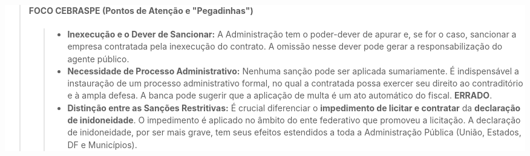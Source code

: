> #### **FOCO CEBRASPE (Pontos de Atenção e "Pegadinhas")**
> > * **Inexecução e o Dever de Sancionar:** A Administração tem o poder-dever de apurar e, se for o caso, sancionar a empresa contratada pela inexecução do contrato. A omissão nesse dever pode gerar a responsabilização do agente público.
> > * **Necessidade de Processo Administrativo:** Nenhuma sanção pode ser aplicada sumariamente. É indispensável a instauração de um processo administrativo formal, no qual a contratada possa exercer seu direito ao contraditório e à ampla defesa. A banca pode sugerir que a aplicação de multa é um ato automático do fiscal. **ERRADO**.
> > * **Distinção entre as Sanções Restritivas:** É crucial diferenciar o **impedimento de licitar e contratar** da **declaração de inidoneidade**. O impedimento é aplicado no âmbito do ente federativo que promoveu a licitação. A declaração de inidoneidade, por ser mais grave, tem seus efeitos estendidos a toda a Administração Pública (União, Estados, DF e Municípios).
